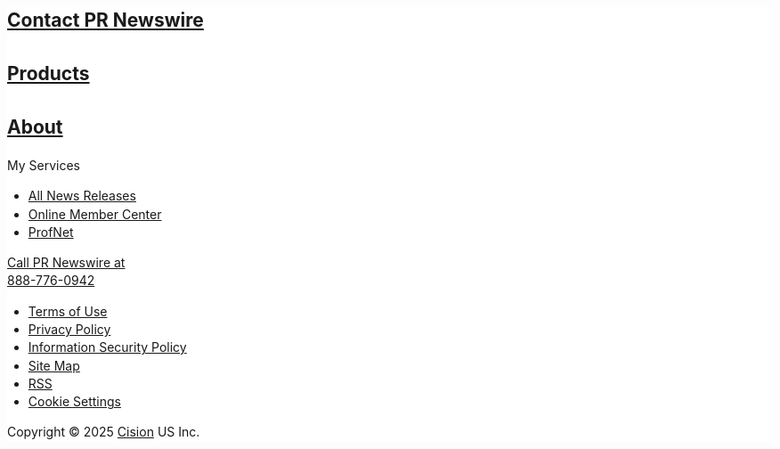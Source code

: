 [Contact PR Newswire](/contact-us)
----------------------------------

[Products](/products/overview)
------------------------------

[About](https://prnewswire.mediaroom.com/index.php)
---------------------------------------------------

My Services

* [All News Releases](/news-releases/ "All News Releases")
* [Online Member Center](https://portal.prnewswire.com/Login.aspx "Online Member Center")
* [ProfNet](https://profnet.prnewswire.com/ProfNetHome/What-is-Profnet.aspx "ProfNet")

[Call PR Newswire at  
888-776-0942](tel:Call%20PR%20Newswire%20at "Contact Us")

* [Terms of Use](/terms-of-use/ "Terms of Use")
* [Privacy Policy](https://www.cision.com/legal/privacy-policy/ "Privacy Policy")
* [Information Security Policy](/prn-information-security-policy/ "Information Security Policy")
* [Site Map](/sitemap/ "Site Map")
* [RSS](/rss/ "RSS")
* [Cookie Settings](/cookie-settings/ "Cookie Settings")

Copyright © 2025 [Cision](https://www.cision.com/us/?utm_medium=website&utm_source=prnewswire&utm_content=cishomepage&utm_campaign=prnewswire "Cision") US Inc.